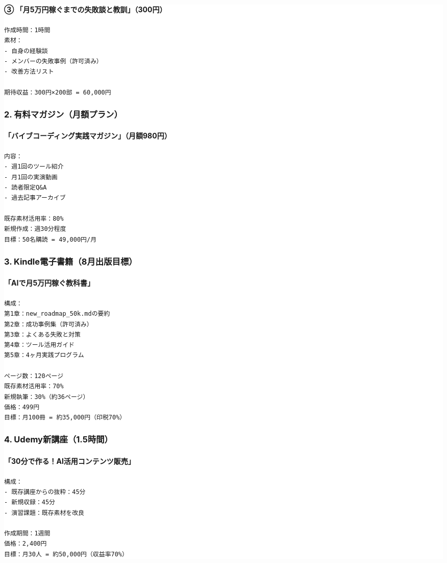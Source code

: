 #### ③ 「月5万円稼ぐまでの失敗談と教訓」（300円）
```
作成時間：1時間
素材：
- 自身の経験談
- メンバーの失敗事例（許可済み）
- 改善方法リスト

期待収益：300円×200部 = 60,000円
```

### 2. 有料マガジン（月額プラン）

#### 「バイブコーディング実践マガジン」（月額980円）
```
内容：
- 週1回のツール紹介
- 月1回の実演動画
- 読者限定Q&A
- 過去記事アーカイブ

既存素材活用率：80%
新規作成：週30分程度
目標：50名購読 = 49,000円/月
```

### 3. Kindle電子書籍（8月出版目標）

#### 「AIで月5万円稼ぐ教科書」
```
構成：
第1章：new_roadmap_50k.mdの要約
第2章：成功事例集（許可済み）
第3章：よくある失敗と対策
第4章：ツール活用ガイド
第5章：4ヶ月実践プログラム

ページ数：120ページ
既存素材活用率：70%
新規執筆：30%（約36ページ）
価格：499円
目標：月100冊 = 約35,000円（印税70%）
```

### 4. Udemy新講座（1.5時間）

#### 「30分で作る！AI活用コンテンツ販売」
```
構成：
- 既存講座からの抜粋：45分
- 新規収録：45分
- 演習課題：既存素材を改良

作成期間：1週間
価格：2,400円
目標：月30人 = 約50,000円（収益率70%）
```
